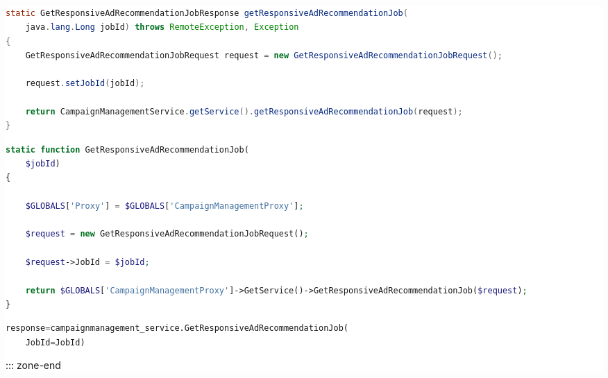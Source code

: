 ```java
static GetResponsiveAdRecommendationJobResponse getResponsiveAdRecommendationJob(
	java.lang.Long jobId) throws RemoteException, Exception
{
	GetResponsiveAdRecommendationJobRequest request = new GetResponsiveAdRecommendationJobRequest();

	request.setJobId(jobId);

	return CampaignManagementService.getService().getResponsiveAdRecommendationJob(request);
}
```
```php
static function GetResponsiveAdRecommendationJob(
	$jobId)
{

	$GLOBALS['Proxy'] = $GLOBALS['CampaignManagementProxy'];

	$request = new GetResponsiveAdRecommendationJobRequest();

	$request->JobId = $jobId;

	return $GLOBALS['CampaignManagementProxy']->GetService()->GetResponsiveAdRecommendationJob($request);
}
```
```python
response=campaignmanagement_service.GetResponsiveAdRecommendationJob(
	JobId=JobId)
```

::: zone-end
